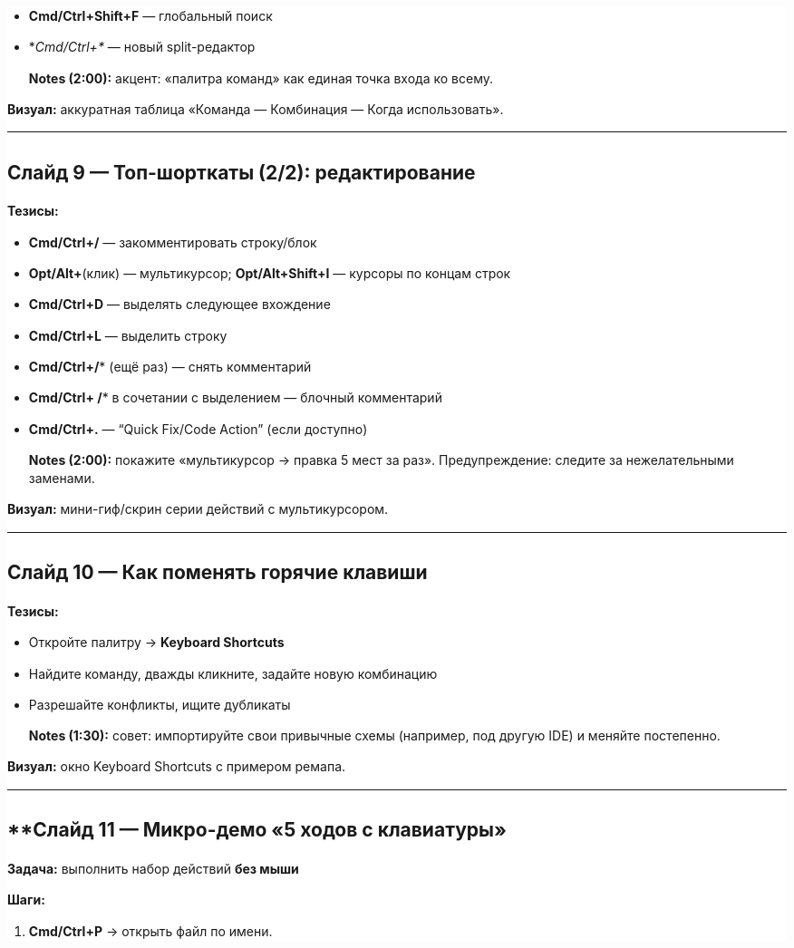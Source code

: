 - **Cmd/Ctrl+Shift+F** — глобальный поиск
    
- **Cmd/Ctrl+\** — новый split-редактор
    
    **Notes (2:00):** акцент: «палитра команд» как единая точка входа ко всему.


**Визуал:** аккуратная таблица «Команда — Комбинация — Когда использовать».

---

## **Слайд 9 — Топ-шорткаты (2/2): редактирование**

**Тезисы:**

- **Cmd/Ctrl+/** — закомментировать строку/блок
    
- **Opt/Alt+**(клик) — мультикурсор; **Opt/Alt+Shift+I** — курсоры по концам строк
    
- **Cmd/Ctrl+D** — выделять следующее вхождение
    
- **Cmd/Ctrl+L** — выделить строку
    
- **Cmd/Ctrl+/*** (ещё раз) — снять комментарий
    
- **Cmd/Ctrl+ /*** в сочетании с выделением — блочный комментарий
    
- **Cmd/Ctrl+.** — “Quick Fix/Code Action” (если доступно)
    
    **Notes (2:00):** покажите «мультикурсор → правка 5 мест за раз». Предупреждение: следите за нежелательными заменами.

**Визуал:** мини-гиф/скрин серии действий с мультикурсором.

---

## **Слайд 10 — Как поменять горячие клавиши**

**Тезисы:**

- Откройте палитру → **Keyboard Shortcuts**
    
- Найдите команду, дважды кликните, задайте новую комбинацию
    
- Разрешайте конфликты, ищите дубликаты
    
    **Notes (1:30):** совет: импортируйте свои привычные схемы (например, под другую IDE) и меняйте постепенно.

**Визуал:** окно Keyboard Shortcuts с примером ремапа.

---

## **Слайд 11 — Микро-демо «5 ходов с клавиатуры» 

**Задача:** выполнить набор действий **без мыши**

**Шаги:**

1. **Cmd/Ctrl+P** → открыть файл по имени.
    